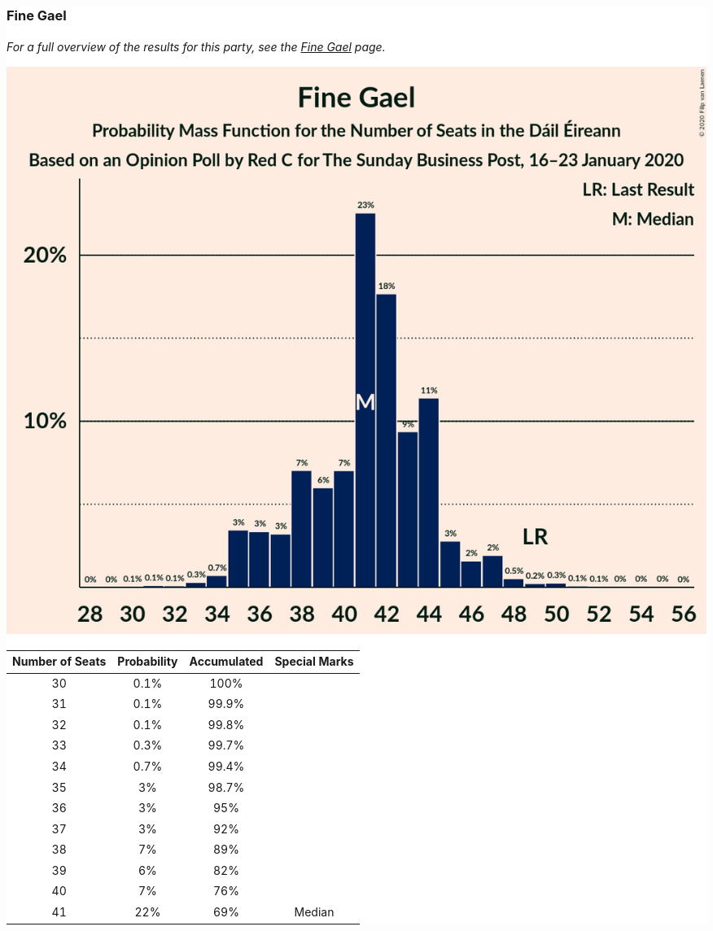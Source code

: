 ### Fine Gael

*For a full overview of the results for this party, see the [Fine Gael](party-finegael.html) page.*

![Graph with seats probability mass function not yet produced](2020-01-23-RedC-seats-pmf-finegael.png "Seats Probability Mass Function")

| Number of Seats | Probability | Accumulated | Special Marks |
|:---------------:|:-----------:|:-----------:|:-------------:|
| 30 | 0.1% | 100% |  |
| 31 | 0.1% | 99.9% |  |
| 32 | 0.1% | 99.8% |  |
| 33 | 0.3% | 99.7% |  |
| 34 | 0.7% | 99.4% |  |
| 35 | 3% | 98.7% |  |
| 36 | 3% | 95% |  |
| 37 | 3% | 92% |  |
| 38 | 7% | 89% |  |
| 39 | 6% | 82% |  |
| 40 | 7% | 76% |  |
| 41 | 22% | 69% | Median |